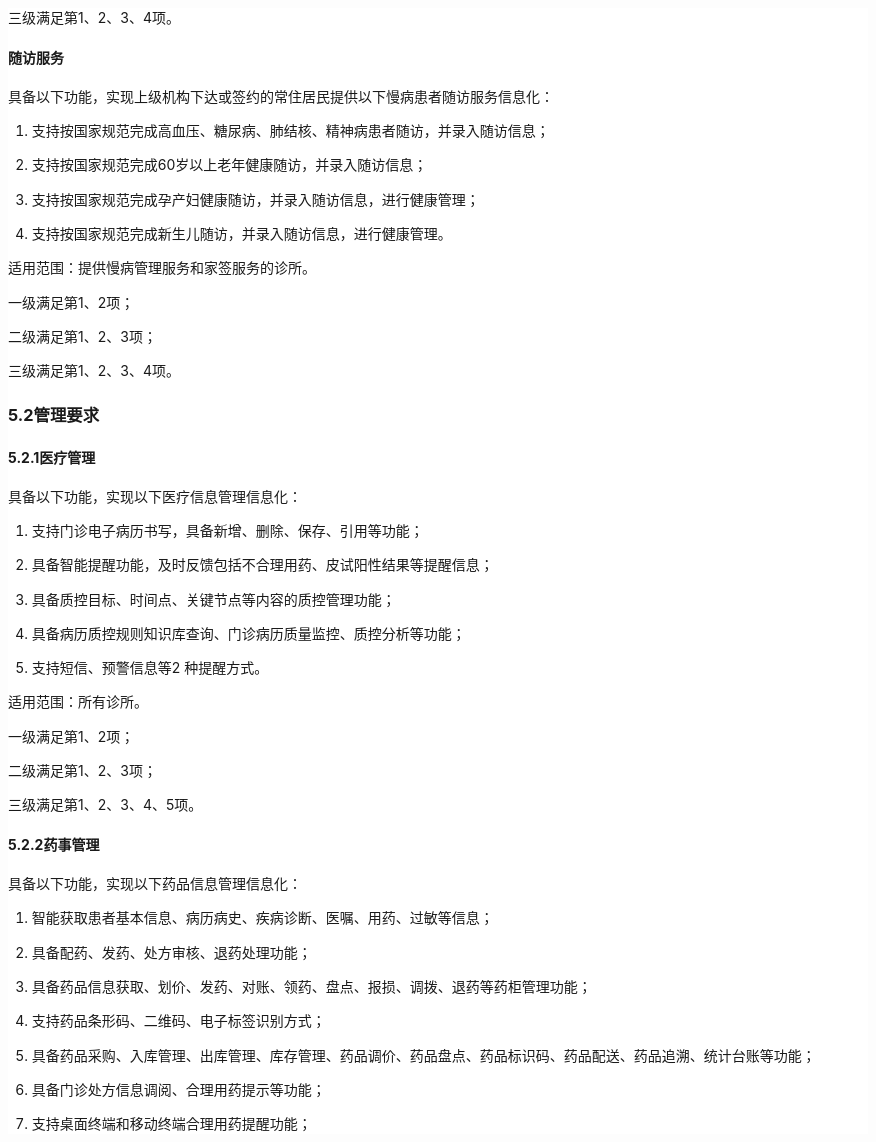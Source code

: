 三级满足第1、2、3、4项。

#### 随访服务

具备以下功能，实现上级机构下达或签约的常住居民提供以下慢病患者随访服务信息化：

1.  支持按国家规范完成高血压、糖尿病、肺结核、精神病患者随访，并录入随访信息；

2.  支持按国家规范完成60岁以上老年健康随访，并录入随访信息；

3.  支持按国家规范完成孕产妇健康随访，并录入随访信息，进行健康管理；

4.  支持按国家规范完成新生儿随访，并录入随访信息，进行健康管理。

适用范围：提供慢病管理服务和家签服务的诊所。

一级满足第1、2项；

二级满足第1、2、3项；

三级满足第1、2、3、4项。

### 5.2管理要求

#### 5.2.1医疗管理

具备以下功能，实现以下医疗信息管理信息化：

1.  支持门诊电子病历书写，具备新增、删除、保存、引用等功能；

2.  具备智能提醒功能，及时反馈包括不合理用药、皮试阳性结果等提醒信息；

3.  具备质控目标、时间点、关键节点等内容的质控管理功能；

4.  具备病历质控规则知识库查询、门诊病历质量监控、质控分析等功能；

5.  支持短信、预警信息等2 种提醒方式。

适用范围：所有诊所。

一级满足第1、2项；

二级满足第1、2、3项；

三级满足第1、2、3、4、5项。

#### 5.2.2药事管理

具备以下功能，实现以下药品信息管理信息化：

1.  智能获取患者基本信息、病历病史、疾病诊断、医嘱、用药、过敏等信息；

2.  具备配药、发药、处方审核、退药处理功能；

3.  具备药品信息获取、划价、发药、对账、领药、盘点、报损、调拨、退药等药柜管理功能；

4.  支持药品条形码、二维码、电子标签识别方式；

5.  具备药品采购、入库管理、出库管理、库存管理、药品调价、药品盘点、药品标识码、药品配送、药品追溯、统计台账等功能；

6.  具备门诊处方信息调阅、合理用药提示等功能；

7.  支持桌面终端和移动终端合理用药提醒功能；
